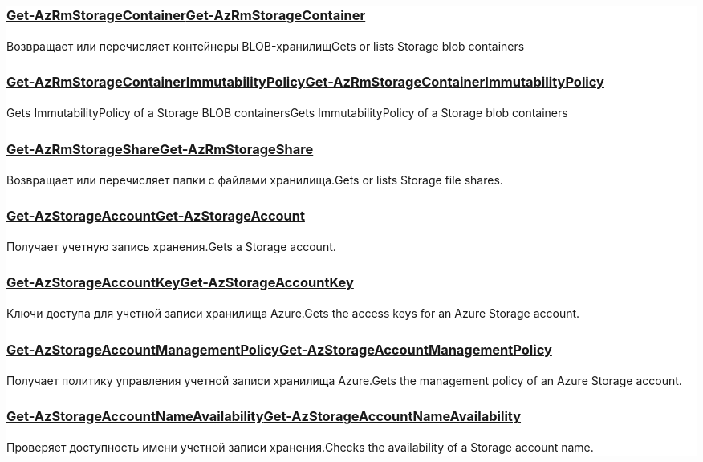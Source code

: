 ### [<span data-ttu-id="73452-138">Get-AzRmStorageContainer</span><span class="sxs-lookup"><span data-stu-id="73452-138">Get-AzRmStorageContainer</span></span>](Get-AzRmStorageContainer.md)
<span data-ttu-id="73452-139">Возвращает или перечисляет контейнеры BLOB-хранилищ</span><span class="sxs-lookup"><span data-stu-id="73452-139">Gets or lists Storage blob containers</span></span>

### [<span data-ttu-id="73452-140">Get-AzRmStorageContainerImmutabilityPolicy</span><span class="sxs-lookup"><span data-stu-id="73452-140">Get-AzRmStorageContainerImmutabilityPolicy</span></span>](Get-AzRmStorageContainerImmutabilityPolicy.md)
<span data-ttu-id="73452-141">Gets ImmutabilityPolicy of a Storage BLOB containers</span><span class="sxs-lookup"><span data-stu-id="73452-141">Gets ImmutabilityPolicy of a Storage blob containers</span></span>

### [<span data-ttu-id="73452-142">Get-AzRmStorageShare</span><span class="sxs-lookup"><span data-stu-id="73452-142">Get-AzRmStorageShare</span></span>](Get-AzRmStorageShare.md)
<span data-ttu-id="73452-143">Возвращает или перечисляет папки с файлами хранилища.</span><span class="sxs-lookup"><span data-stu-id="73452-143">Gets or lists Storage file shares.</span></span>

### [<span data-ttu-id="73452-144">Get-AzStorageAccount</span><span class="sxs-lookup"><span data-stu-id="73452-144">Get-AzStorageAccount</span></span>](Get-AzStorageAccount.md)
<span data-ttu-id="73452-145">Получает учетную запись хранения.</span><span class="sxs-lookup"><span data-stu-id="73452-145">Gets a Storage account.</span></span>

### [<span data-ttu-id="73452-146">Get-AzStorageAccountKey</span><span class="sxs-lookup"><span data-stu-id="73452-146">Get-AzStorageAccountKey</span></span>](Get-AzStorageAccountKey.md)
<span data-ttu-id="73452-147">Ключи доступа для учетной записи хранилища Azure.</span><span class="sxs-lookup"><span data-stu-id="73452-147">Gets the access keys for an Azure Storage account.</span></span>

### [<span data-ttu-id="73452-148">Get-AzStorageAccountManagementPolicy</span><span class="sxs-lookup"><span data-stu-id="73452-148">Get-AzStorageAccountManagementPolicy</span></span>](Get-AzStorageAccountManagementPolicy.md)
<span data-ttu-id="73452-149">Получает политику управления учетной записи хранилища Azure.</span><span class="sxs-lookup"><span data-stu-id="73452-149">Gets the management policy of an Azure Storage account.</span></span>

### [<span data-ttu-id="73452-150">Get-AzStorageAccountNameAvailability</span><span class="sxs-lookup"><span data-stu-id="73452-150">Get-AzStorageAccountNameAvailability</span></span>](Get-AzStorageAccountNameAvailability.md)
<span data-ttu-id="73452-151">Проверяет доступность имени учетной записи хранения.</span><span class="sxs-lookup"><span data-stu-id="73452-151">Checks the availability of a Storage account name.</span></span>
